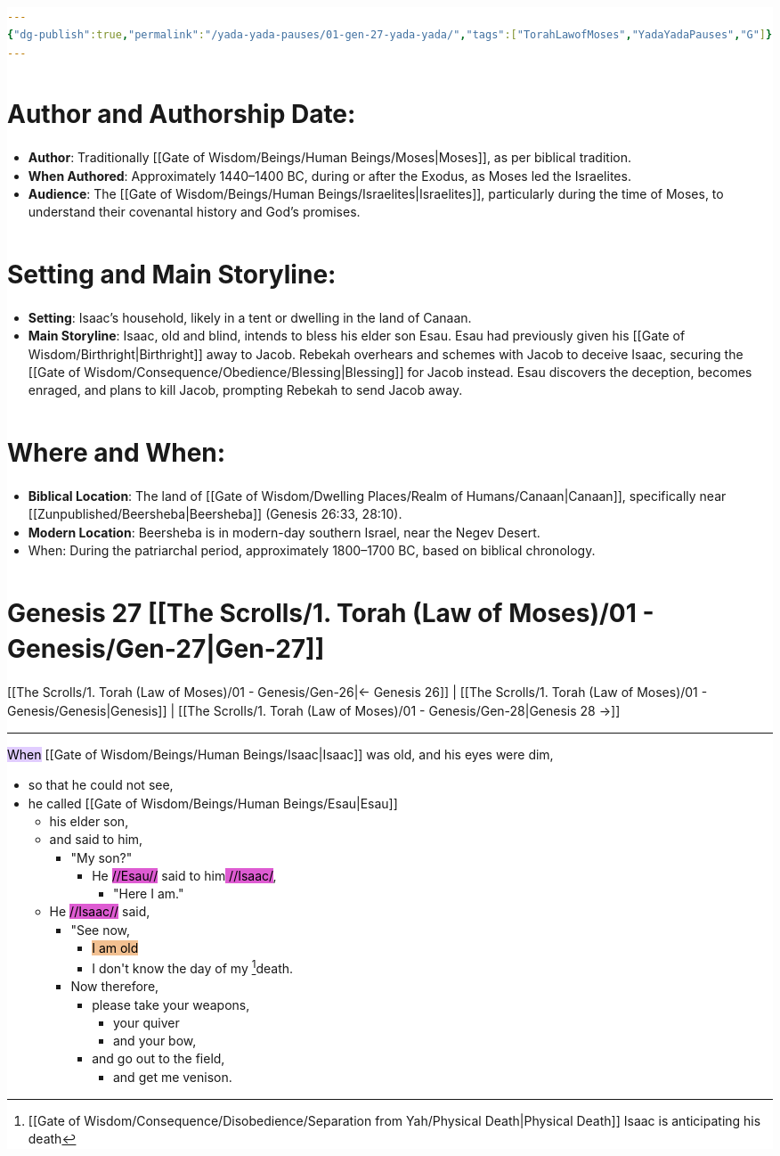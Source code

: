 ```yaml
---
{"dg-publish":true,"permalink":"/yada-yada-pauses/01-gen-27-yada-yada/","tags":["TorahLawofMoses","YadaYadaPauses","G"]}
---
```


# Author and Authorship Date:

- **Author**: Traditionally [[Gate of Wisdom/Beings/Human Beings/Moses\|Moses]], as per biblical tradition.
- **When Authored**: Approximately 1440–1400 BC, during or after the Exodus, as Moses led the Israelites.
- **Audience**: The [[Gate of Wisdom/Beings/Human Beings/Israelites\|Israelites]], particularly during the time of Moses, to understand their covenantal history and God’s promises.

# Setting and Main Storyline:

- **Setting**: Isaac’s household, likely in a tent or dwelling in the land of Canaan.
- **Main Storyline**: Isaac, old and blind, intends to bless his elder son Esau. Esau had previously given his [[Gate of Wisdom/Birthright\|Birthright]] away to Jacob. Rebekah overhears and schemes with Jacob to deceive Isaac, securing the [[Gate of Wisdom/Consequence/Obedience/Blessing\|Blessing]] for Jacob instead. Esau discovers the deception, becomes enraged, and plans to kill Jacob, prompting Rebekah to send Jacob away.

# Where and When:

- **Biblical Location**: The land of [[Gate of Wisdom/Dwelling Places/Realm of Humans/Canaan\|Canaan]], specifically near [[Zunpublished/Beersheba\|Beersheba]] (Genesis 26:33, 28:10).
- **Modern Location**: Beersheba is in modern-day southern Israel, near the Negev Desert.
- When: During the patriarchal period, approximately 1800–1700 BC, based on biblical chronology.


# Genesis 27 [[The Scrolls/1. Torah (Law of Moses)/01 - Genesis/Gen-27\|Gen-27]]

[[The Scrolls/1. Torah (Law of Moses)/01 - Genesis/Gen-26\|← Genesis 26]] | [[The Scrolls/1. Torah (Law of Moses)/01 - Genesis/Genesis\|Genesis]] | [[The Scrolls/1. Torah (Law of Moses)/01 - Genesis/Gen-28\|Genesis 28 →]]
***


<mark style="background: #D2B3FFA6;">When</mark> [[Gate of Wisdom/Beings/Human Beings/Isaac\|Isaac]] was old, and his eyes were dim,
- so that he could not see, 
- he called [[Gate of Wisdom/Beings/Human Beings/Esau\|Esau]] 
	- his elder son, 
	- and said to him, 
		- "My son?" 
			- He <mark style="background: #CD04BBA6;">//Esau//</mark> said to him<mark style="background: #CD04BBA6;"> //Isaac/</mark>, 
				- "Here I am." 
	- He <mark style="background: #CD04BBA6;">//Isaac//</mark> said, 
		- "See now, 
			- <mark style="background: #EB9E57A6;">I am old</mark>
			- I don't know the day of my [^1]death. 
		- Now therefore, 
			- please take your weapons,
				- your quiver 
				- and your bow, 
			- and go out to the field, 
				- and get me venison. 

[^1]: [[Gate of Wisdom/Consequence/Disobedience/Separation from Yah/Physical Death\|Physical Death]] Isaac is anticipating his death
[^2]: [[Gate of Wisdom/Consequence/Disobedience/Curse\|Curse]] [[Gate of Wisdom/Beings/Human Beings/Rebekah\|Rebekah]] willing to take the curse of being a deceiver from [[Gate of Wisdom/Beings/Human Beings/Jacob\|Jacob]]
[^3]: [[Gate of Wisdom/Consequence/Disobedience/Curse\|Curse]] given from [[Gate of Wisdom/Beings/Human Beings/Isaac\|Isaac]] to [[Gate of Wisdom/Beings/Human Beings/Jacob\|Jacob]] who he thinks is [[Gate of Wisdom/Beings/Human Beings/Esau\|Esau]] - during his blessing, he curses everyone who curses Jacob.
[^4]: [[Gate of Wisdom/Consequence/Obedience/Blessing\|Blessing]]given from [[Gate of Wisdom/Beings/Human Beings/Isaac\|Isaac]] to [[Gate of Wisdom/Beings/Human Beings/Jacob\|Jacob]] who he thinks is [[Gate of Wisdom/Beings/Human Beings/Esau\|Esau]] - during his blessing, he blesses everyone who blesses Jacob.
[^5]: [[Gate of Wisdom/Idiom\|Idiom]] bless you before Yahweh before my death = Refers to invoking a formal, covenantal blessing with divine authority, a significant act in patriarchal culture.
[^6]: [[Gate of Wisdom/Idiom\|Idiom]] The days of mourning for my father are at hand = cultural phrase for anticipating a parent’s passing and the subsequent freedom to act (in this case, to kill Jacob)